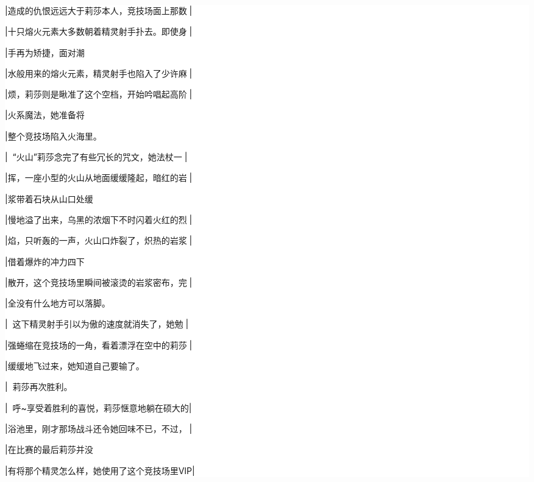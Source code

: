 |造成的仇恨远远大于莉莎本人，竞技场面上那数 |

|十只熔火元素大多数朝着精灵射手扑去。即使身 |

|手再为矫捷，面对潮

|水般用来的熔火元素，精灵射手也陷入了少许麻 |

|烦，莉莎则是瞅准了这个空档，开始吟唱起高阶 |

|火系魔法，她准备将

|整个竞技场陷入火海里。

|  “火山”莉莎念完了有些冗长的咒文，她法杖一 |

|挥，一座小型的火山从地面缓缓隆起，暗红的岩 |

|浆带着石块从山口处缓

|慢地溢了出来，乌黑的浓烟下不时闪着火红的烈 |

|焰，只听轰的一声，火山口炸裂了，炽热的岩浆 |

|借着爆炸的冲力四下

|散开，这个竞技场里瞬间被滚烫的岩浆密布，完 |

|全没有什么地方可以落脚。

|  这下精灵射手引以为傲的速度就消失了，她勉 |

|强蜷缩在竞技场的一角，看着漂浮在空中的莉莎 |

|缓缓地飞过来，她知道自己要输了。

|  莉莎再次胜利。

|  呼~享受着胜利的喜悦，莉莎惬意地躺在硕大的|

|浴池里，刚才那场战斗还令她回味不已，不过， |

|在比赛的最后莉莎并没

|有将那个精灵怎么样，她使用了这个竞技场里VIP|
